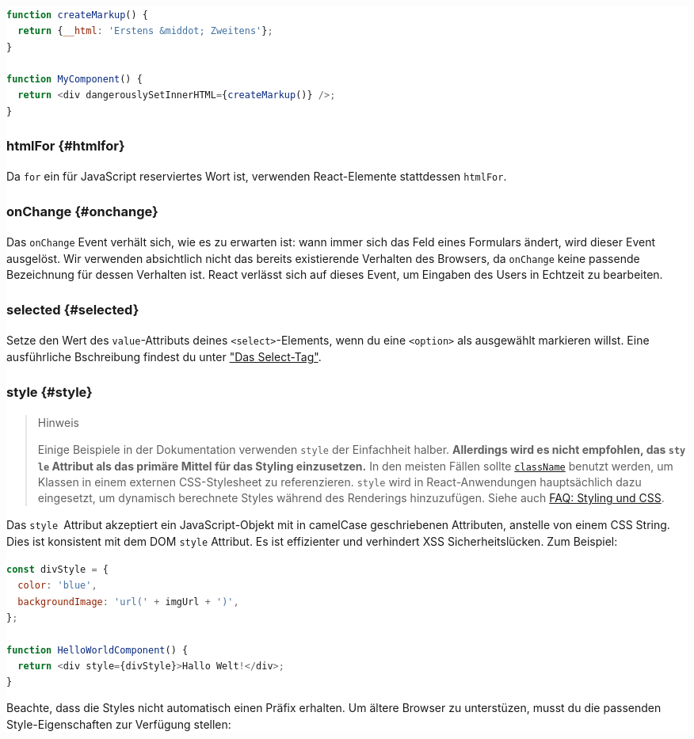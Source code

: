 ```js
function createMarkup() {
  return {__html: 'Erstens &middot; Zweitens'};
}

function MyComponent() {
  return <div dangerouslySetInnerHTML={createMarkup()} />;
}
```

### htmlFor {#htmlfor}

Da `for` ein für JavaScript reserviertes Wort ist, verwenden React-Elemente stattdessen `htmlFor`.

### onChange {#onchange}

Das `onChange` Event verhält sich, wie es zu erwarten ist: wann immer sich das Feld eines Formulars ändert, wird dieser Event ausgelöst. Wir verwenden absichtlich nicht das bereits existierende Verhalten des Browsers, da `onChange` keine passende Bezeichnung für dessen Verhalten ist. React verlässt sich auf dieses Event, um Eingaben des Users in Echtzeit zu bearbeiten.

### selected {#selected}

Setze den Wert des `value`-Attributs deines `<select>`-Elements, wenn du eine `<option>` als ausgewählt markieren willst. Eine ausführliche Bschreibung findest du unter ["Das Select-Tag"](/docs/forms.html#the-select-tag).

### style {#style}

>Hinweis
>
>Einige Beispiele in der Dokumentation verwenden `style` der Einfachheit halber. **Allerdings wird es nicht empfohlen, das `style` Attribut als das primäre Mittel für das Styling einzusetzen.** In den meisten Fällen sollte [`className`](#classname) benutzt werden, um Klassen in einem externen CSS-Stylesheet zu referenzieren. `style` wird in React-Anwendungen hauptsächlich dazu eingesetzt, um dynamisch berechnete Styles während des Renderings hinzuzufügen. Siehe auch [FAQ: Styling und CSS](/docs/faq-styling.html).

Das `style `Attribut akzeptiert ein JavaScript-Objekt mit in camelCase geschriebenen Attributen, anstelle von einem CSS String. Dies ist konsistent mit dem DOM `style` Attribut. Es ist effizienter und verhindert XSS Sicherheitslücken. Zum Beispiel:

```js
const divStyle = {
  color: 'blue',
  backgroundImage: 'url(' + imgUrl + ')',
};

function HelloWorldComponent() {
  return <div style={divStyle}>Hallo Welt!</div>;
}
```

Beachte, dass die Styles nicht automatisch einen Präfix erhalten. Um ältere Browser zu unterstüzen, musst du die passenden Style-Eigenschaften zur Verfügung stellen:
